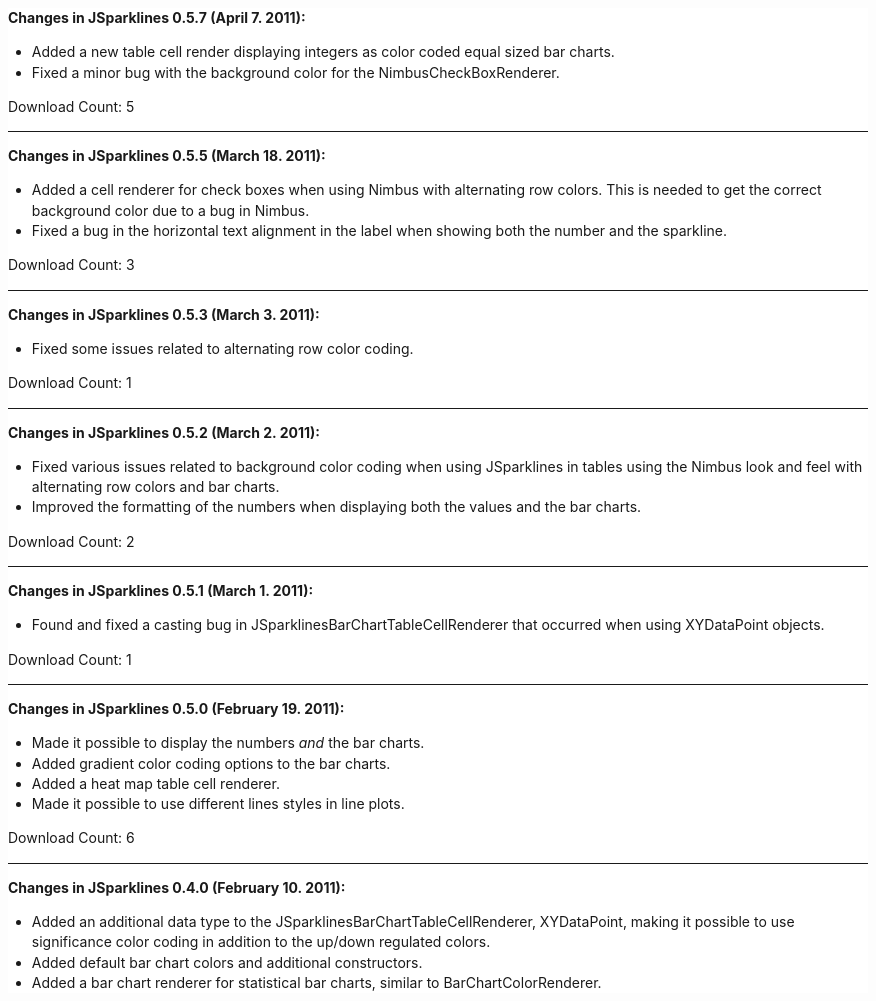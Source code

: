 **Changes in JSparklines 0.5.7 (April 7. 2011):**
 * Added a new table cell render displaying integers as color coded equal sized bar charts.
 * Fixed a minor bug with the background color for the NimbusCheckBoxRenderer.

Download Count: 5

----

**Changes in JSparklines 0.5.5 (March 18. 2011):**
 * Added a cell renderer for check boxes when using Nimbus with alternating row colors. This is needed to get the correct background color due to a bug in Nimbus.
 * Fixed a bug in the horizontal text alignment in the label when showing both the number and the sparkline.

Download Count: 3

----

**Changes in JSparklines 0.5.3 (March 3. 2011):**
 * Fixed some issues related to alternating row color coding.

Download Count: 1

----

**Changes in JSparklines 0.5.2 (March 2. 2011):**
 * Fixed various issues related to background color coding when using JSparklines in tables using the Nimbus look and feel with alternating row colors and bar charts. 
 * Improved the formatting of the numbers when displaying both the values and the bar charts.

Download Count: 2

----

**Changes in JSparklines 0.5.1 (March 1. 2011):**
 * Found and fixed a casting bug in JSparklinesBarChartTableCellRenderer that occurred when using XYDataPoint objects.

Download Count: 1

----

**Changes in JSparklines 0.5.0 (February 19. 2011):**
 * Made it possible to display the numbers _and_ the bar charts.
 * Added gradient color coding options to the bar charts.
 * Added a heat map table cell renderer.
 * Made it possible to use different lines styles in line plots.

Download Count: 6

----

**Changes in JSparklines 0.4.0 (February 10. 2011):**
 * Added an additional data type to the JSparklinesBarChartTableCellRenderer, XYDataPoint, making it possible to use significance color coding in addition to the up/down regulated colors.
 * Added default bar chart colors and additional constructors.
 * Added a bar chart renderer for statistical bar charts, similar to BarChartColorRenderer.
